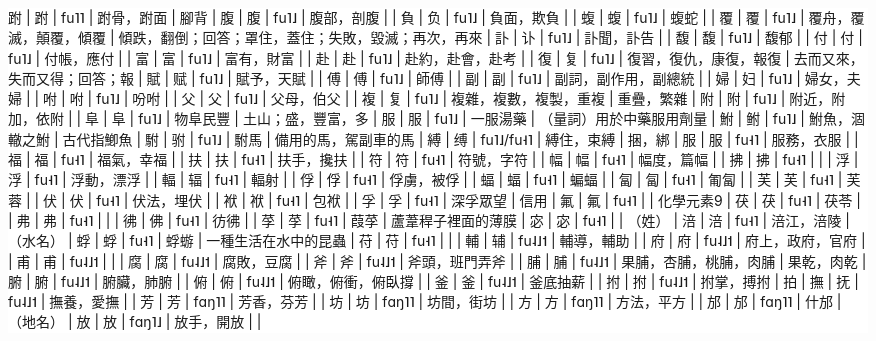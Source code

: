 跗 | 跗 | fu˥˥ | 跗骨，跗面 | 腳背 | 
腹 | 腹 | fu˥˩ | 腹部，剖腹 |  | 
負 | 负 | fu˥˩ | 負面，欺負 |  | 
蝮 | 蝮 | fu˥˩ | 蝮蛇 |  | 
覆 | 覆 | fu˥˩ | 覆舟，覆滅，顛覆，傾覆 | 傾跌，翻倒；回答；罩住，蓋住；失敗，毀滅；再次，再來 | 
訃 | 讣 | fu˥˩ | 訃聞，訃告 |  | 
馥 | 馥 | fu˥˩ | 馥郁 |  | 
付 | 付 | fu˥˩ | 付帳，應付 |  | 
富 | 富 | fu˥˩ | 富有，財富 |  | 
赴 | 赴 | fu˥˩ | 赴約，赴會，赴考 |  | 
復 | 复 | fu˥˩ | 復習，復仇，康復，報復 | 去而又來，失而又得；回答；報 | 
賦 | 赋 | fu˥˩ | 賦予，天賦 |  | 
傅 | 傅 | fu˥˩ | 師傅 |  | 
副 | 副 | fu˥˩ | 副詞，副作用，副總統 |  | 
婦 | 妇 | fu˥˩ | 婦女，夫婦 |  | 
咐 | 咐 | fu˥˩ | 吩咐 |  | 
父 | 父 | fu˥˩ | 父母，伯父 |  | 
複 | 复 | fu˥˩ | 複雜，複數，複製，重複 | 重疊，繁雜 | 
附 | 附 | fu˥˩ | 附近，附加，依附 |  | 
阜 | 阜 | fu˥˩ | 物阜民豐 | 土山；盛，豐富，多 | 
服 | 服 | fu˥˩ | 一服湯藥 | （量詞）用於中藥服用劑量 | 
鮒 | 鲋 | fu˥˩ | 鮒魚，涸轍之鮒 | 古代指鯽魚 | 
駙 | 驸 | fu˥˩ | 駙馬 | 備用的馬，駕副車的馬 | 
縛 | 缚 | fu˥˩/fu˧˥ | 縛住，束縛 | 捆，綁 | 
服 | 服 | fu˧˥ | 服務，衣服 |  | 
福 | 福 | fu˧˥ | 福氣，幸福 |  | 
扶 | 扶 | fu˧˥ | 扶手，攙扶 |  | 
符 | 符 | fu˧˥ | 符號，字符 |  | 
幅 | 幅 | fu˧˥ | 幅度，篇幅 |  | 
拂 | 拂 | fu˧˥ |  |  | 
浮 | 浮 | fu˧˥ | 浮動，漂浮 |  | 
輻 | 辐 | fu˧˥ | 輻射 |  | 
俘 | 俘 | fu˧˥ | 俘虜，被俘 |  | 
蝠 | 蝠 | fu˧˥ | 蝙蝠 |  | 
匐 | 匐 | fu˧˥ | 匍匐 |  | 
芙 | 芙 | fu˧˥ | 芙蓉 |  | 
伏 | 伏 | fu˧˥ | 伏法，埋伏 |  | 
袱 | 袱 | fu˧˥ | 包袱 |  | 
孚 | 孚 | fu˧˥ | 深孚眾望 | 信用 | 
氟 | 氟 | fu˧˥ |  | 化學元素9 | 
茯 | 茯 | fu˧˥ | 茯苓 |  | 
弗 | 弗 | fu˧˥ |  |  | 
彿 | 佛 | fu˧˥ | 彷彿 |  | 
莩 | 莩 | fu˧˥ | 葭莩 | 蘆葦稈子裡面的薄膜 | 
宓 | 宓 | fu˧˥ |  | （姓） | 
涪 | 涪 | fu˧˥ | 涪江，涪陵 | （水名） | 
蜉 | 蜉 | fu˧˥ | 蜉蝣 | 一種生活在水中的昆蟲 | 
苻 | 苻 | fu˧˥ |  |  | 
輔 | 辅 | fu˨˩˦ | 輔導，輔助 |  | 
府 | 府 | fu˨˩˦ | 府上，政府，官府 |  | 
甫 | 甫 | fu˨˩˦ |  |  | 
腐 | 腐 | fu˨˩˦ | 腐敗，豆腐 |  | 
斧 | 斧 | fu˨˩˦ | 斧頭，班門弄斧 |  | 
脯 | 脯 | fu˨˩˦ | 果脯，杏脯，桃脯，肉脯 | 果乾，肉乾 | 
腑 | 腑 | fu˨˩˦ | 腑臟，肺腑 |  | 
俯 | 俯 | fu˨˩˦ | 俯瞰，俯衝，俯臥撐 |  | 
釜 | 釜 | fu˨˩˦ | 釜底抽薪 |  | 
拊 | 拊 | fu˨˩˦ | 拊掌，搏拊 | 拍 | 
撫 | 抚 | fu˨˩˦ | 撫養，愛撫 |  | 
芳 | 芳 | fɑŋ˥˥ | 芳香，芬芳 |  | 
坊 | 坊 | fɑŋ˥˥ | 坊間，街坊 |  | 
方 | 方 | fɑŋ˥˥ | 方法，平方 |  | 
邡 | 邡 | fɑŋ˥˥ | 什邡 | （地名） | 
放 | 放 | fɑŋ˥˩ | 放手，開放 |  | 